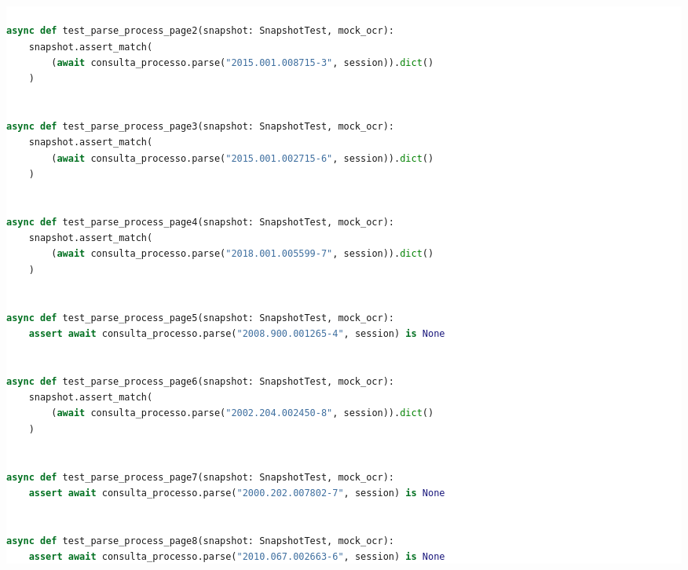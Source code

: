 ```python

async def test_parse_process_page2(snapshot: SnapshotTest, mock_ocr):
    snapshot.assert_match(
        (await consulta_processo.parse("2015.001.008715-3", session)).dict()
    )


async def test_parse_process_page3(snapshot: SnapshotTest, mock_ocr):
    snapshot.assert_match(
        (await consulta_processo.parse("2015.001.002715-6", session)).dict()
    )


async def test_parse_process_page4(snapshot: SnapshotTest, mock_ocr):
    snapshot.assert_match(
        (await consulta_processo.parse("2018.001.005599-7", session)).dict()
    )


async def test_parse_process_page5(snapshot: SnapshotTest, mock_ocr):
    assert await consulta_processo.parse("2008.900.001265-4", session) is None


async def test_parse_process_page6(snapshot: SnapshotTest, mock_ocr):
    snapshot.assert_match(
        (await consulta_processo.parse("2002.204.002450-8", session)).dict()
    )


async def test_parse_process_page7(snapshot: SnapshotTest, mock_ocr):
    assert await consulta_processo.parse("2000.202.007802-7", session) is None


async def test_parse_process_page8(snapshot: SnapshotTest, mock_ocr):
    assert await consulta_processo.parse("2010.067.002663-6", session) is None

```





